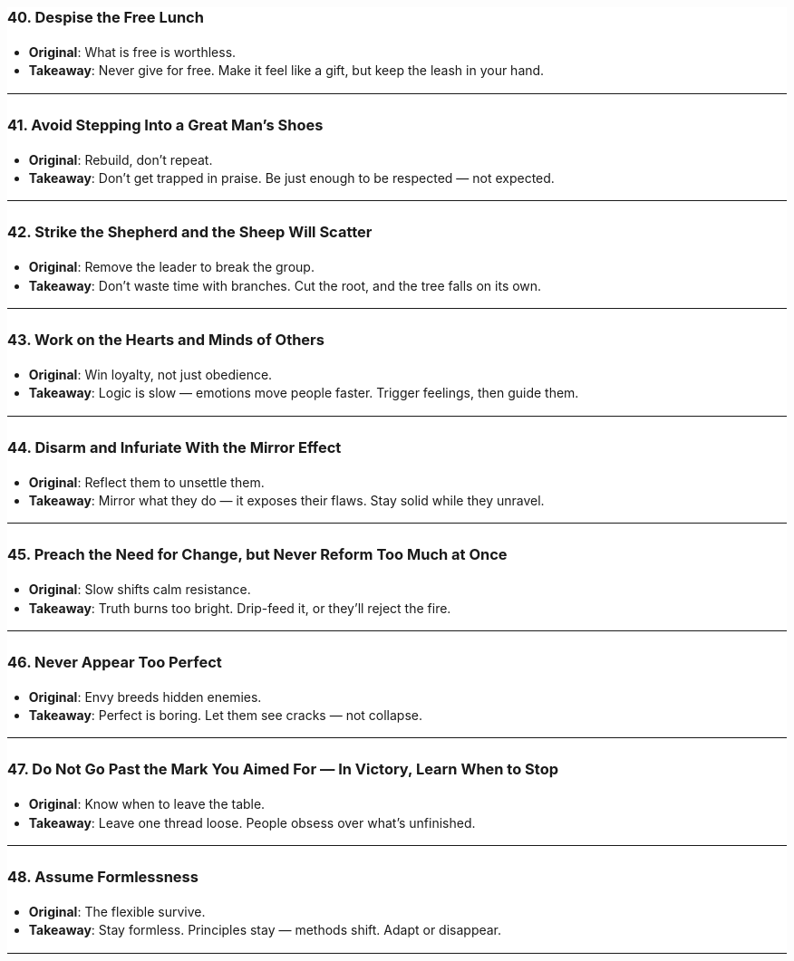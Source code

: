 ### **40. Despise the Free Lunch**

* **Original**: What is free is worthless.
* **Takeaway**: Never give for free. Make it feel like a gift, but keep the leash in your hand.

---

### **41. Avoid Stepping Into a Great Man’s Shoes**

* **Original**: Rebuild, don’t repeat.
* **Takeaway**: Don’t get trapped in praise. Be just enough to be respected — not expected.

---

### **42. Strike the Shepherd and the Sheep Will Scatter**

* **Original**: Remove the leader to break the group.
* **Takeaway**: Don’t waste time with branches. Cut the root, and the tree falls on its own.

---

### **43. Work on the Hearts and Minds of Others**

* **Original**: Win loyalty, not just obedience.
* **Takeaway**: Logic is slow — emotions move people faster. Trigger feelings, then guide them.

---

### **44. Disarm and Infuriate With the Mirror Effect**

* **Original**: Reflect them to unsettle them.
* **Takeaway**: Mirror what they do — it exposes their flaws. Stay solid while they unravel.

---

### **45. Preach the Need for Change, but Never Reform Too Much at Once**

* **Original**: Slow shifts calm resistance.
* **Takeaway**: Truth burns too bright. Drip-feed it, or they’ll reject the fire.

---

### **46. Never Appear Too Perfect**

* **Original**: Envy breeds hidden enemies.
* **Takeaway**: Perfect is boring. Let them see cracks — not collapse.

---

### **47. Do Not Go Past the Mark You Aimed For — In Victory, Learn When to Stop**

* **Original**: Know when to leave the table.
* **Takeaway**: Leave one thread loose. People obsess over what’s unfinished.

---

### **48. Assume Formlessness**

* **Original**: The flexible survive.
* **Takeaway**: Stay formless. Principles stay — methods shift. Adapt or disappear.

---
